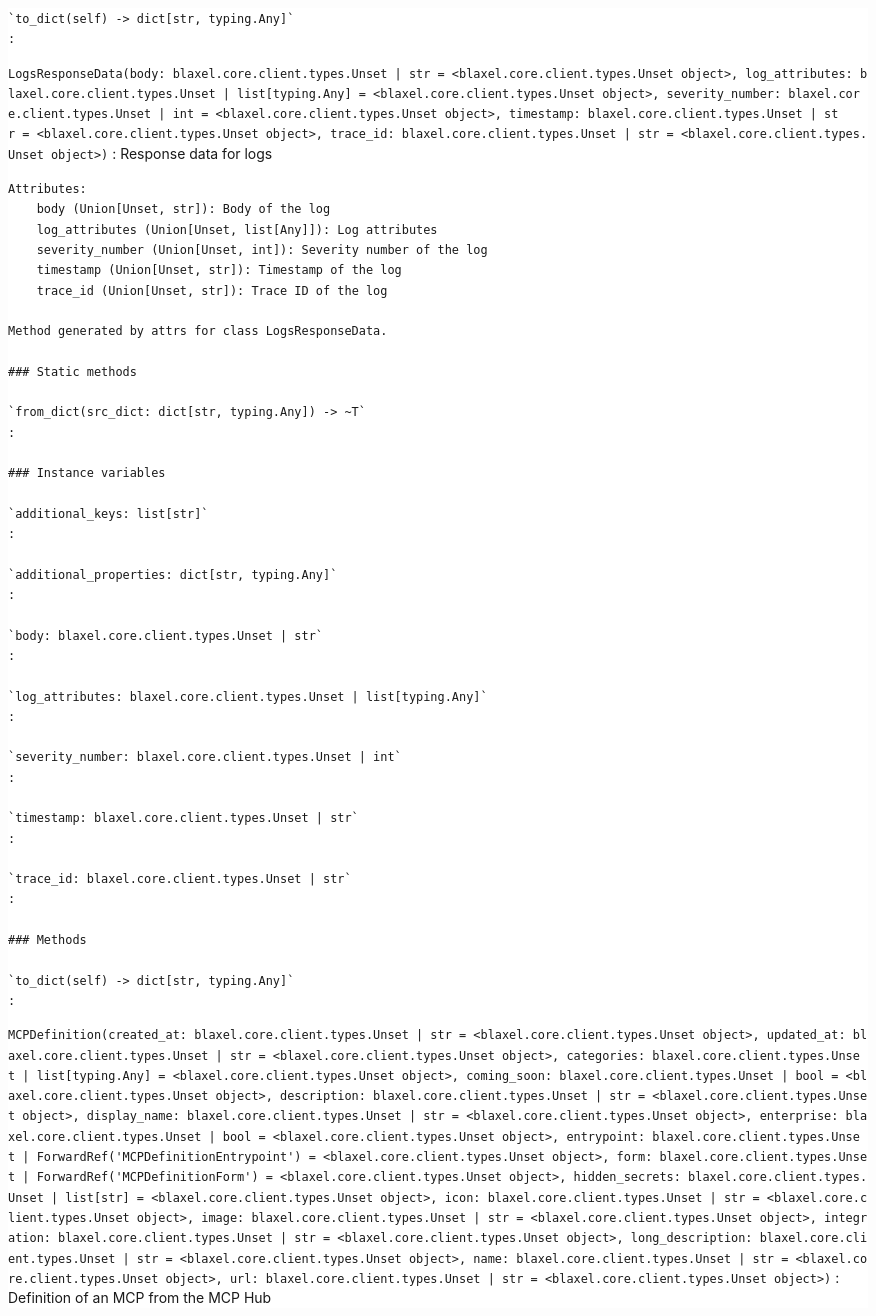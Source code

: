     `to_dict(self) ‑> dict[str, typing.Any]`
    :

`LogsResponseData(body: blaxel.core.client.types.Unset | str = <blaxel.core.client.types.Unset object>, log_attributes: blaxel.core.client.types.Unset | list[typing.Any] = <blaxel.core.client.types.Unset object>, severity_number: blaxel.core.client.types.Unset | int = <blaxel.core.client.types.Unset object>, timestamp: blaxel.core.client.types.Unset | str = <blaxel.core.client.types.Unset object>, trace_id: blaxel.core.client.types.Unset | str = <blaxel.core.client.types.Unset object>)`
:   Response data for logs
    
    Attributes:
        body (Union[Unset, str]): Body of the log
        log_attributes (Union[Unset, list[Any]]): Log attributes
        severity_number (Union[Unset, int]): Severity number of the log
        timestamp (Union[Unset, str]): Timestamp of the log
        trace_id (Union[Unset, str]): Trace ID of the log
    
    Method generated by attrs for class LogsResponseData.

    ### Static methods

    `from_dict(src_dict: dict[str, typing.Any]) ‑> ~T`
    :

    ### Instance variables

    `additional_keys: list[str]`
    :

    `additional_properties: dict[str, typing.Any]`
    :

    `body: blaxel.core.client.types.Unset | str`
    :

    `log_attributes: blaxel.core.client.types.Unset | list[typing.Any]`
    :

    `severity_number: blaxel.core.client.types.Unset | int`
    :

    `timestamp: blaxel.core.client.types.Unset | str`
    :

    `trace_id: blaxel.core.client.types.Unset | str`
    :

    ### Methods

    `to_dict(self) ‑> dict[str, typing.Any]`
    :

`MCPDefinition(created_at: blaxel.core.client.types.Unset | str = <blaxel.core.client.types.Unset object>, updated_at: blaxel.core.client.types.Unset | str = <blaxel.core.client.types.Unset object>, categories: blaxel.core.client.types.Unset | list[typing.Any] = <blaxel.core.client.types.Unset object>, coming_soon: blaxel.core.client.types.Unset | bool = <blaxel.core.client.types.Unset object>, description: blaxel.core.client.types.Unset | str = <blaxel.core.client.types.Unset object>, display_name: blaxel.core.client.types.Unset | str = <blaxel.core.client.types.Unset object>, enterprise: blaxel.core.client.types.Unset | bool = <blaxel.core.client.types.Unset object>, entrypoint: blaxel.core.client.types.Unset | ForwardRef('MCPDefinitionEntrypoint') = <blaxel.core.client.types.Unset object>, form: blaxel.core.client.types.Unset | ForwardRef('MCPDefinitionForm') = <blaxel.core.client.types.Unset object>, hidden_secrets: blaxel.core.client.types.Unset | list[str] = <blaxel.core.client.types.Unset object>, icon: blaxel.core.client.types.Unset | str = <blaxel.core.client.types.Unset object>, image: blaxel.core.client.types.Unset | str = <blaxel.core.client.types.Unset object>, integration: blaxel.core.client.types.Unset | str = <blaxel.core.client.types.Unset object>, long_description: blaxel.core.client.types.Unset | str = <blaxel.core.client.types.Unset object>, name: blaxel.core.client.types.Unset | str = <blaxel.core.client.types.Unset object>, url: blaxel.core.client.types.Unset | str = <blaxel.core.client.types.Unset object>)`
:   Definition of an MCP from the MCP Hub